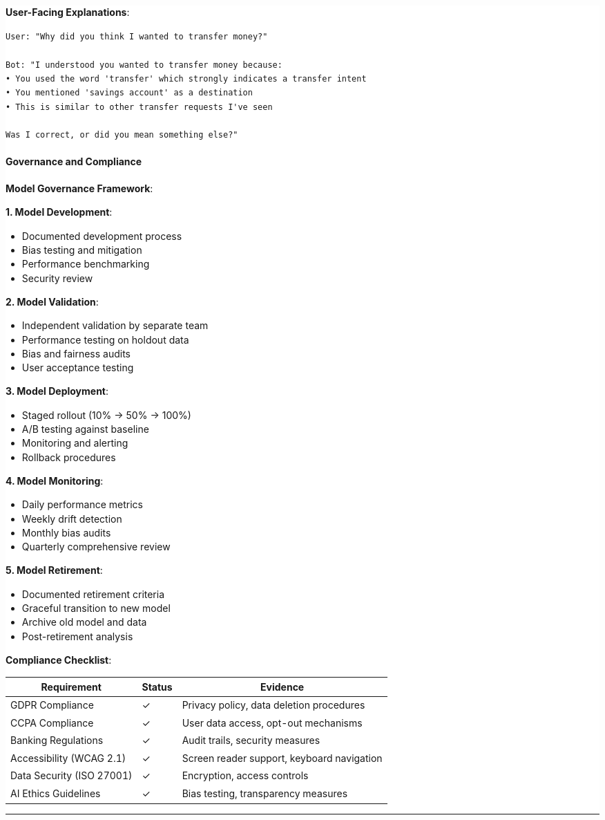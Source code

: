 **User-Facing Explanations**:
```
User: "Why did you think I wanted to transfer money?"

Bot: "I understood you wanted to transfer money because:
• You used the word 'transfer' which strongly indicates a transfer intent
• You mentioned 'savings account' as a destination
• This is similar to other transfer requests I've seen

Was I correct, or did you mean something else?"
```

#### Governance and Compliance

**Model Governance Framework**:

**1. Model Development**:
- Documented development process
- Bias testing and mitigation
- Performance benchmarking
- Security review

**2. Model Validation**:
- Independent validation by separate team
- Performance testing on holdout data
- Bias and fairness audits
- User acceptance testing

**3. Model Deployment**:
- Staged rollout (10% → 50% → 100%)
- A/B testing against baseline
- Monitoring and alerting
- Rollback procedures

**4. Model Monitoring**:
- Daily performance metrics
- Weekly drift detection
- Monthly bias audits
- Quarterly comprehensive review

**5. Model Retirement**:
- Documented retirement criteria
- Graceful transition to new model
- Archive old model and data
- Post-retirement analysis

**Compliance Checklist**:

| Requirement | Status | Evidence |
|-------------|--------|----------|
| GDPR Compliance | ✓ | Privacy policy, data deletion procedures |
| CCPA Compliance | ✓ | User data access, opt-out mechanisms |
| Banking Regulations | ✓ | Audit trails, security measures |
| Accessibility (WCAG 2.1) | ✓ | Screen reader support, keyboard navigation |
| Data Security (ISO 27001) | ✓ | Encryption, access controls |
| AI Ethics Guidelines | ✓ | Bias testing, transparency measures |

---

